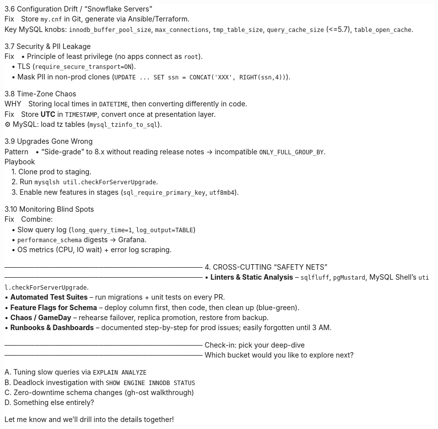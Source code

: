 3.6 Configuration Drift / “Snowflake Servers”  
Fix Store `my.cnf` in Git, generate via Ansible/Terraform.  
Key MySQL knobs: `innodb_buffer_pool_size`, `max_connections`, `tmp_table_size`, `query_cache_size` (<=5.7), `table_open_cache`.

3.7 Security & PII Leakage  
Fix • Principle of least privilege (no apps connect as `root`).  
 • TLS (`require_secure_transport=ON`).  
 • Mask PII in non-prod clones (`UPDATE ... SET ssn = CONCAT('XXX', RIGHT(ssn,4))`).

3.8 Time-Zone Chaos  
WHY Storing local times in `DATETIME`, then converting differently in code.  
Fix Store **UTC** in `TIMESTAMP`, convert once at presentation layer.  
⚙︎ MySQL: load tz tables (`mysql_tzinfo_to_sql`).

3.9 Upgrades Gone Wrong  
Pattern • “Side-grade” to 8.x without reading release notes → incompatible `ONLY_FULL_GROUP_BY`.  
Playbook  
 1. Clone prod to staging.  
 2. Run `mysqlsh util.checkForServerUpgrade`.  
 3. Enable new features in stages (`sql_require_primary_key`, `utf8mb4`).

3.10 Monitoring Blind Spots  
Fix Combine:  
 • Slow query log (`long_query_time=1`, `log_output=TABLE`)  
 • `performance_schema` digests → Grafana.  
 • OS metrics (CPU, IO wait) + error log scraping.

────────────────────────────────────────
4. CROSS-CUTTING “SAFETY NETS”
────────────────────────────────────────
• **Linters & Static Analysis** – `sqlfluff`, `pgMustard`, MySQL Shell’s `util.checkForServerUpgrade`.  
• **Automated Test Suites** – run migrations + unit tests on every PR.  
• **Feature Flags for Schema** – deploy column first, then code, then clean up (blue-green).  
• **Chaos / GameDay** – rehearse failover, replica promotion, restore from backup.  
• **Runbooks & Dashboards** – documented step-by-step for prod issues; easily forgotten until 3 AM.

────────────────────────────────────────
Check-in: pick your deep-dive
────────────────────────────────────────
Which bucket would you like to explore next?

A. Tuning slow queries via `EXPLAIN ANALYZE`  
B. Deadlock investigation with `SHOW ENGINE INNODB STATUS`  
C. Zero-downtime schema changes (gh-ost walkthrough)  
D. Something else entirely?

Let me know and we’ll drill into the details together!
